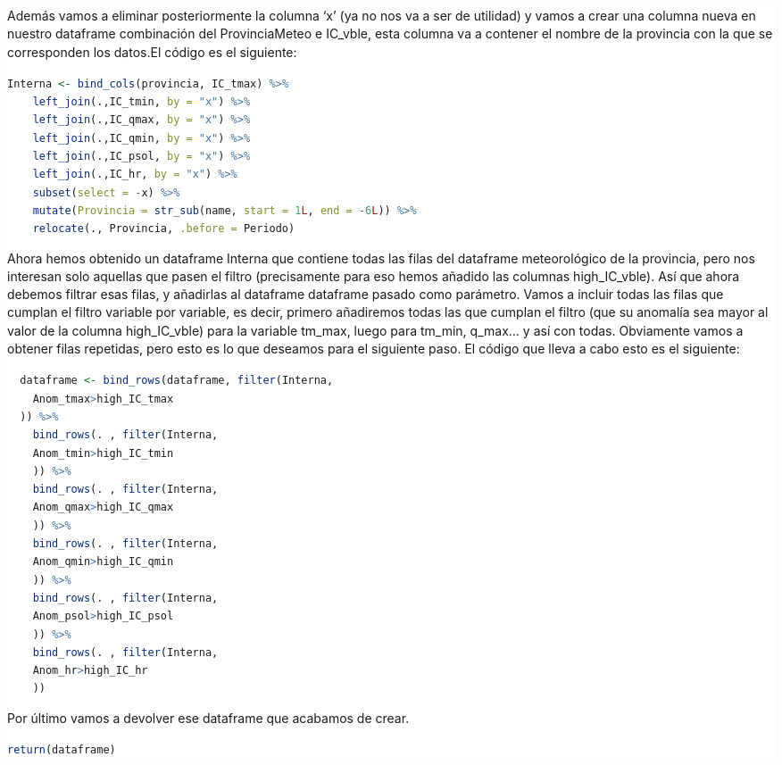 Además vamos a eliminar posteriormente la columna ‘x’ (ya no nos va a ser de utilidad) y vamos a crear una columna nueva en nuestro dataframe combinación del ProvinciaMeteo e IC_vble, esta columna va a contener el nombre de la provincia con la que se corresponden los datos.El código es el siguiente:


```r
Interna <- bind_cols(provincia, IC_tmax) %>% 
    left_join(.,IC_tmin, by = "x") %>% 
    left_join(.,IC_qmax, by = "x") %>% 
    left_join(.,IC_qmin, by = "x") %>% 
    left_join(.,IC_psol, by = "x") %>% 
    left_join(.,IC_hr, by = "x") %>% 
    subset(select = -x) %>% 
    mutate(Provincia = str_sub(name, start = 1L, end = -6L)) %>% 
    relocate(., Provincia, .before = Periodo)
```

Ahora hemos obtenido un dataframe Interna que contiene todas las filas del dataframe meteorológico de la provincia, pero nos interesan solo aquellas que pasen el filtro (precisamente para eso hemos añadido las columnas high_IC_vble). Así que ahora debemos filtrar esas filas, y añadirlas al dataframe dataframe pasado como parámetro. Vamos a incluir todas las filas que cumplan el filtro variable por variable, es decir, primero añadiremos todas las que cumplan el filtro (que su anomalía sea mayor al valor de la columna high_IC_vble) para la variable tm_max, luego para tm_min, q_max… y así con todas. Obviamente vamos a obtener filas repetidas, pero esto es lo que deseamos para el siguiente paso. El código que lleva a cabo esto es el siguiente:


```r
  dataframe <- bind_rows(dataframe, filter(Interna,
    Anom_tmax>high_IC_tmax
  )) %>% 
    bind_rows(. , filter(Interna,
    Anom_tmin>high_IC_tmin
    )) %>% 
    bind_rows(. , filter(Interna,
    Anom_qmax>high_IC_qmax
    )) %>% 
    bind_rows(. , filter(Interna,
    Anom_qmin>high_IC_qmin
    )) %>% 
    bind_rows(. , filter(Interna,
    Anom_psol>high_IC_psol
    )) %>% 
    bind_rows(. , filter(Interna,
    Anom_hr>high_IC_hr
    ))
```

Por último vamos a devolver ese dataframe que acabamos de crear.


```r
return(dataframe)
```

